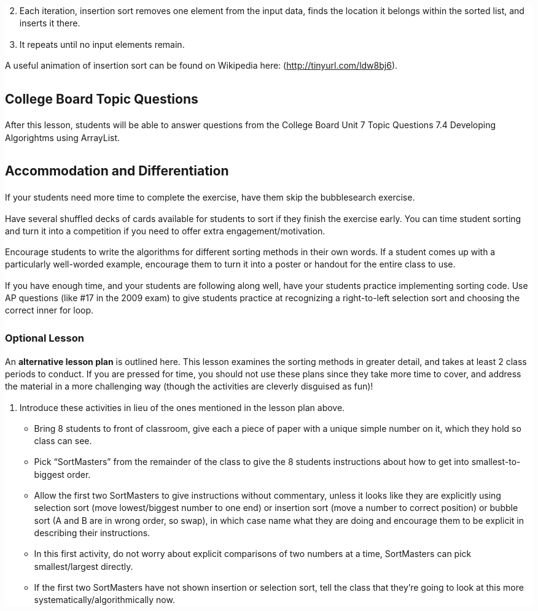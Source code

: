 2. Each iteration, insertion sort removes one element from the input data, finds the location it
   belongs within the sorted list, and inserts it there.

3. It repeats until no input elements remain.

A useful animation of insertion sort can be found on Wikipedia here: (<http://tinyurl.com/ldw8bj6>).

College Board Topic Questions
---------------------------------
After this lesson, students will be able to answer questions from the College Board Unit 7 Topic Questions 7.4 Developing Algorightms using ArrayList.

Accommodation and Differentiation
---------------------------------
If your students need more time to complete the exercise, have them skip the bubblesearch exercise.

Have several shuffled decks of cards available for students to sort if they finish the exercise
early. You can time student sorting and turn it into a competition if you need to offer extra
engagement/motivation.

Encourage students to write the algorithms for different sorting methods in their own words. If a
student comes up with a particularly well-worded example, encourage them to turn it into a poster or
handout for the entire class to use.

If you have enough time, and your students are following along well, have your students practice
implementing sorting code. Use AP questions (like \#17 in the 2009 exam) to give students practice
at recognizing a right-to-left selection sort and choosing the correct inner for loop.

### Optional Lesson

An **alternative lesson plan** is outlined here. This lesson examines the sorting methods in greater
detail, and takes at least 2 class periods to conduct. If you are pressed for time, you should not
use these plans since they take more time to cover, and address the material in a more challenging
way (though the activities are cleverly disguised as fun)!

1. Introduce these activities in lieu of the ones mentioned in the lesson plan above.

   - Bring 8 students to front of classroom, give each a piece of paper with a unique simple number
     on it, which they hold so class can see.

   - Pick “SortMasters” from the remainder of the class to give the 8 students instructions about
     how to get into smallest-to-biggest order.

   - Allow the first two SortMasters to give instructions without commentary, unless it looks like
     they are explicitly using selection sort (move lowest/biggest number to one end) or insertion
     sort (move a number to correct position) or bubble sort (A and B are in wrong order, so swap),
     in which case name what they are doing and encourage them to be explicit in describing their
     instructions.

   - In this first activity, do not worry about explicit comparisons of two numbers at a time,
     SortMasters can pick smallest/largest directly.

   - If the first two SortMasters have not shown insertion or selection sort, tell the class that
     they’re going to look at this more systematically/algorithmically now.

